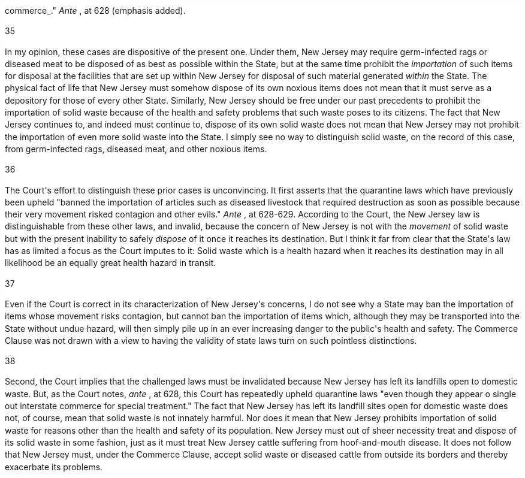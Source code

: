 commerce_." _Ante_ , at 628 (emphasis added).

35

In my opinion, these cases are dispositive of the present one. Under them, New
Jersey may require germ-infected rags or diseased meat to be disposed of as
best as possible within the State, but at the same time prohibit the
_importation_ of such items for disposal at the facilities that are set up
within New Jersey for disposal of such material generated _within_ the State.
The physical fact of life that New Jersey must somehow dispose of its own
noxious items does not mean that it must serve as a depository for those of
every other State. Similarly, New Jersey should be free under our past
precedents to prohibit the importation of solid waste because of the health
and safety problems that such waste poses to its citizens. The fact that New
Jersey continues to, and indeed must continue to, dispose of its own solid
waste does not mean that New Jersey may not prohibit the importation of even
more solid waste into the State. I simply see no way to distinguish solid
waste, on the record of this case, from germ-infected rags, diseased meat, and
other noxious items.

36

The Court's effort to distinguish these prior cases is unconvincing. It first
asserts that the quarantine laws which have previously been upheld "banned the
importation of articles such as diseased livestock that required destruction
as soon as possible because their very movement risked contagion and other
evils." _Ante_ , at 628-629. According to the Court, the New Jersey law is
distinguishable from these other laws, and invalid, because the concern of New
Jersey is not with the _movement_ of solid waste but with the present
inability to safely _dispose_ of it once it reaches its destination. But I
think it far from clear that the State's law has as limited a focus as the
Court imputes to it: Solid waste which is a health hazard when it reaches its
destination may in all likelihood be an equally great health hazard in
transit.

37

Even if the Court is correct in its characterization of New Jersey's concerns,
I do not see why a State may ban the importation of items whose movement risks
contagion, but cannot ban the importation of items which, although they may be
transported into the State without undue hazard, will then simply pile up in
an ever increasing danger to the public's health and safety. The Commerce
Clause was not drawn with a view to having the validity of state laws turn on
such pointless distinctions.

38

Second, the Court implies that the challenged laws must be invalidated because
New Jersey has left its landfills open to domestic waste. But, as the Court
notes, _ante_ , at 628, this Court has repeatedly upheld quarantine laws "even
though they appear o single out interstate commerce for special treatment."
The fact that New Jersey has left its landfill sites open for domestic waste
does not, of course, mean that solid waste is not innately harmful. Nor does
it mean that New Jersey prohibits importation of solid waste for reasons other
than the health and safety of its population. New Jersey must out of sheer
necessity treat and dispose of its solid waste in some fashion, just as it
must treat New Jersey cattle suffering from hoof-and-mouth disease. It does
not follow that New Jersey must, under the Commerce Clause, accept solid waste
or diseased cattle from outside its borders and thereby exacerbate its
problems.
